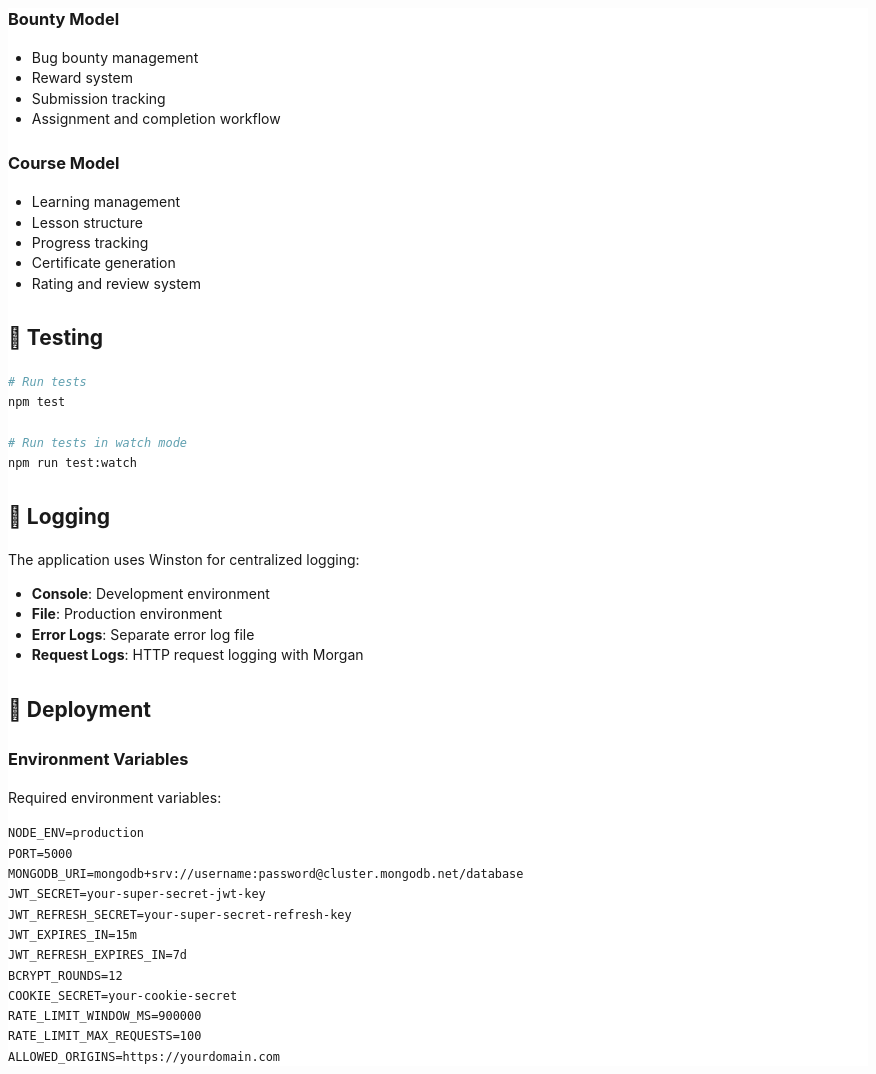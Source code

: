 ### Bounty Model
- Bug bounty management
- Reward system
- Submission tracking
- Assignment and completion workflow

### Course Model
- Learning management
- Lesson structure
- Progress tracking
- Certificate generation
- Rating and review system

## 🧪 Testing

```bash
# Run tests
npm test

# Run tests in watch mode
npm run test:watch
```

## 📝 Logging

The application uses Winston for centralized logging:

- **Console**: Development environment
- **File**: Production environment
- **Error Logs**: Separate error log file
- **Request Logs**: HTTP request logging with Morgan

## 🚀 Deployment

### Environment Variables

Required environment variables:

```env
NODE_ENV=production
PORT=5000
MONGODB_URI=mongodb+srv://username:password@cluster.mongodb.net/database
JWT_SECRET=your-super-secret-jwt-key
JWT_REFRESH_SECRET=your-super-secret-refresh-key
JWT_EXPIRES_IN=15m
JWT_REFRESH_EXPIRES_IN=7d
BCRYPT_ROUNDS=12
COOKIE_SECRET=your-cookie-secret
RATE_LIMIT_WINDOW_MS=900000
RATE_LIMIT_MAX_REQUESTS=100
ALLOWED_ORIGINS=https://yourdomain.com
```
